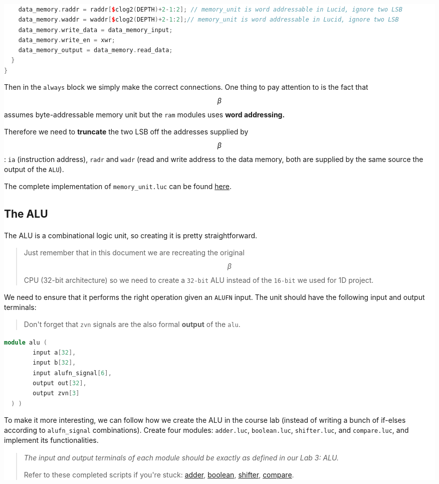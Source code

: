 ```cpp
    data_memory.raddr = raddr[$clog2(DEPTH)+2-1:2]; // memory_unit is word addressable in Lucid, ignore two LSB
    data_memory.waddr = waddr[$clog2(DEPTH)+2-1:2];// memory_unit is word addressable in Lucid, ignore two LSB
    data_memory.write_data = data_memory_input;
    data_memory.write_en = xwr;
    data_memory_output = data_memory.read_data;
  }
}
```

Then in the `always` block we simply make the correct connections. One thing to pay attention to is the fact that $$\beta$$ assumes byte-addressable memory unit but the `ram` modules uses **word addressing.**

Therefore we need to **truncate** the two LSB off the addresses supplied by $$\beta$$: `ia` (instruction address), `radr` and `wadr` (read and write address to the data memory, both are supplied by the same source the output of the `ALU`).

The complete implementation of `memory_unit.luc` can be found <a href="https://github.com/natalieagus/SampleAlchitryProjects/blob/master/BetaComponents/source/memoryunit.luc
" target="_blank">here</a>. 


## The ALU 
The ALU is a combinational logic unit, so creating it is pretty straightforward. 

> Just remember that in this document we are recreating the original $$\beta$$ CPU (32-bit architecture) so we need to create a `32-bit` ALU instead of the `16-bit` we used for 1D project. 


We need to ensure that it performs the right operation given an `ALUFN` input. The unit should have the following input and output terminals:
> Don't forget that `zvn` signals are the also formal **output** of the `alu`. 
```cpp
module alu (
    	input a[32],
    	input b[32],
    	input alufn_signal[6],
    	output out[32],
    	output zvn[3]
  ) )
```

To make it more interesting, we can follow how we create the ALU in the course lab (instead of writing a bunch of if-elses according to `alufn_signal` combinations). Create four modules: `adder.luc`, `boolean.luc`, `shifter.luc`, and `compare.luc`, and implement its functionalities. 
> *The input and output terminals of each module should be exactly as defined in our Lab 3: ALU.* 
> 
> Refer to these completed scripts if you're stuck: <a href="https://github.com/natalieagus/SampleAlchitryProjects/blob/master/BetaComponents/source/adder.luc" target="_blank">adder</a>,  <a href="https://github.com/natalieagus/SampleAlchitryProjects/blob/master/BetaComponents/source/boolean.luc" target="_blank">boolean</a>,  <a href="https://github.com/natalieagus/SampleAlchitryProjects/blob/master/BetaComponents/source/shifter.luc" target="_blank">shifter</a>,  <a href="https://github.com/natalieagus/SampleAlchitryProjects/blob/master/BetaComponents/source/compare.luc" target="_blank">compare</a>.
